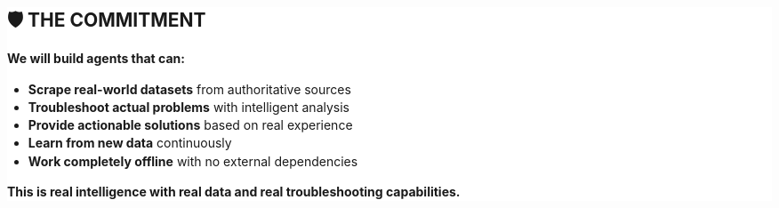 ## 🛡️ **THE COMMITMENT**

**We will build agents that can:**
- **Scrape real-world datasets** from authoritative sources
- **Troubleshoot actual problems** with intelligent analysis
- **Provide actionable solutions** based on real experience
- **Learn from new data** continuously
- **Work completely offline** with no external dependencies

**This is real intelligence with real data and real troubleshooting capabilities.**
